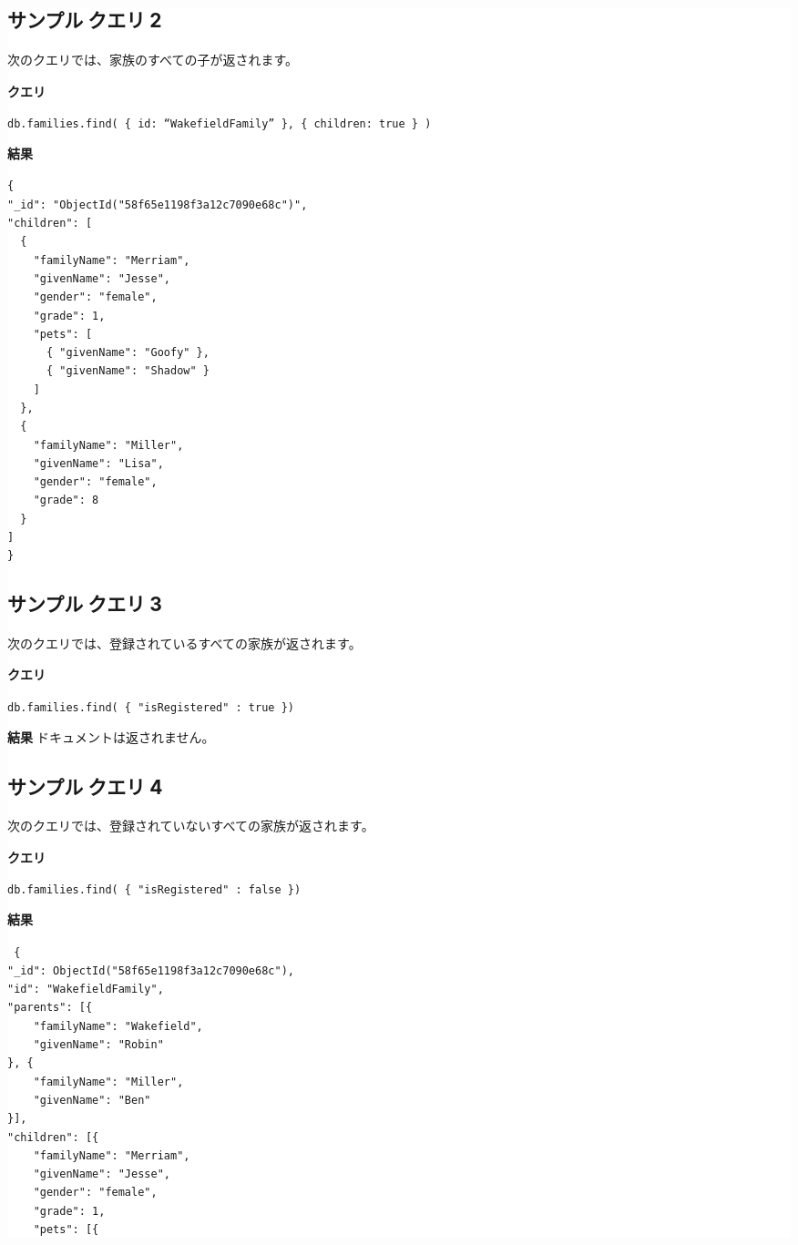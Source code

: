## <a id="examplequery2"></a>サンプル クエリ 2 

次のクエリでは、家族のすべての子が返されます。 

**クエリ**
    
    db.families.find( { id: “WakefieldFamily” }, { children: true } )

**結果**

    {
    "_id": "ObjectId("58f65e1198f3a12c7090e68c")",
    "children": [
      {
        "familyName": "Merriam",
        "givenName": "Jesse",
        "gender": "female",
        "grade": 1,
        "pets": [
          { "givenName": "Goofy" },
          { "givenName": "Shadow" }
        ]
      },
      {
        "familyName": "Miller",
        "givenName": "Lisa",
        "gender": "female",
        "grade": 8
      }
    ]
    }


## <a id="examplequery3"></a>サンプル クエリ 3 

次のクエリでは、登録されているすべての家族が返されます。 

**クエリ**
    
    db.families.find( { "isRegistered" : true })
**結果** ドキュメントは返されません。 

## <a id="examplequery4"></a>サンプル クエリ 4

次のクエリでは、登録されていないすべての家族が返されます。 

**クエリ**
    
    db.families.find( { "isRegistered" : false })
**結果**

     {
    "_id": ObjectId("58f65e1198f3a12c7090e68c"),
    "id": "WakefieldFamily",
    "parents": [{
        "familyName": "Wakefield",
        "givenName": "Robin"
    }, {
        "familyName": "Miller",
        "givenName": "Ben"
    }],
    "children": [{
        "familyName": "Merriam",
        "givenName": "Jesse",
        "gender": "female",
        "grade": 1,
        "pets": [{